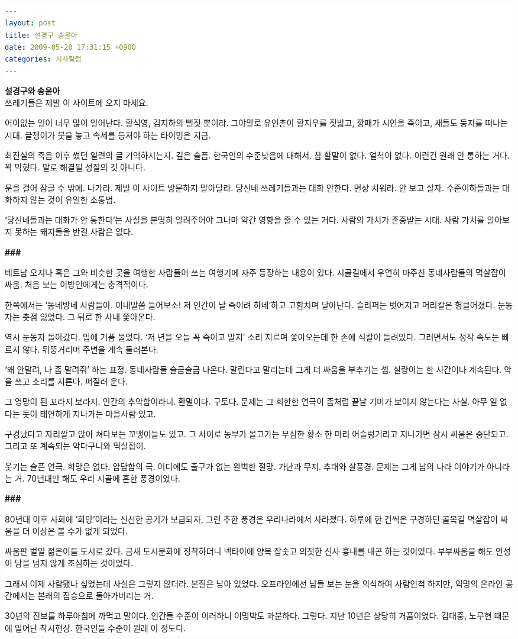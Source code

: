 ```yaml
---
layout: post
title: 설경구 송윤아
date: 2009-05-20 17:31:15 +0900
categories: 시사칼럼
---
```

**설경구와 송윤아**  
쓰레기들은 제발 이 사이트에 오지 마세요.

어이없는 일이 너무 많이 일어난다. 황석영, 김지하의 뻘짓 뿐이랴. 그야말로 유인촌이 황지우를 짓밟고, 깡패가 시인을 죽이고, 새들도 둥지를 떠나는 시대. 글쟁이가 붓을 놓고 속세를 등져야 하는 타이밍은 지금. 

최진실의 죽음 이후 썼던 일련의 글 기억하시는지. 깊은 슬픔. 한국인의 수준낮음에 대해서. 참 할말이 없다. 얼척이 없다. 이런건 원래 안 통하는 거다. 꽉 막혔다. 말로 해결될 성질의 것 아니다.

문을 걸어 잠글 수 밖에. 나가라. 제발 이 사이트 방문하지 말아달라. 당신네 쓰레기들과는 대화 안한다. 면상 치워라. 안 보고 살자. 수준이하들과는 대화하지 않는 것이 유일한 소통법. 

‘당신네들과는 대화가 안 통한다’는 사실을 분명히 알려주어야 그나마 약간 영향을 줄 수 있는 거다. 사람의 가치가 존중받는 시대. 사람 가치를 알아보지 못하는 돼지들을 반길 사람은 없다.

**###**

베트남 오지나 혹은 그와 비슷한 곳을 여행한 사람들이 쓰는 여행기에 자주 등장하는 내용이 있다. 시골길에서 우연히 마주친 동네사람들의 멱살잡이 싸움. 처음 보는 이방인에게는 충격적이다. 

한쪽에서는 ‘동네방네 사람들아. 이내말씀 들어보소! 저 인간이 날 죽이려 하네’하고 고함치며 달아난다. 슬리퍼는 벗어지고 머리칼은 헝클어졌다. 눈동자는 촛점 잃었다. 그 뒤로 한 사내 쫓아온다.

역시 눈동자 돌아갔다. 입에 거품 물었다. ‘저 년을 오늘 꼭 죽이고 말지’ 소리 지르며 쫓아오는데 한 손에 식칼이 들려있다. 그러면서도 정작 속도는 빠르지 않다. 뒤뚱거리며 주변을 계속 둘러본다.

‘왜 안말려, 나 좀 말려줘’ 하는 표정. 동네사람들 슬금슬금 나온다. 말린다고 말리는데 그게 더 싸움을 부추기는 셈. 실랑이는 한 시간이나 계속된다. 악을 쓰고 소리를 지른다. 퍼질러 운다. 

그 엉망이 된 꼬라지 보라지. 인간의 추악함이라니. 환멸이다. 구토다. 문제는 그 희한한 연극이 좀처럼 끝날 기미가 보이지 않는다는 사실. 아무 일 없다는 듯이 태연하게 지나가는 마을사람 있고. 

구경났다고 자리깔고 앉아 쳐다보는 꼬맹이들도 있고. 그 사이로 농부가 몰고가는 무심한 황소 한 마리 어슬렁거리고 지나가면 잠시 싸움은 중단되고. 그리고 또 계속되는 악다구니와 멱살잡이.

웃기는 슬픈 연극. 희망은 없다. 암담함의 극. 어디에도 출구가 없는 완벽한 절망. 가난과 무지. 추태와 살풍경. 문제는 그게 남의 나라 이야기가 아니라는 거. 70년대만 해도 우리 시골에 흔한 풍경이었다.

**###**

80년대 이후 사회에 ‘희망’이라는 신선한 공기가 보급되자, 그런 추한 풍경은 우리나라에서 사라졌다. 하루에 한 건씩은 구경하던 골목길 멱살잡이 싸움을 더 이상은 볼 수가 없게 되었다. 

싸움판 벌일 젊은이들 도시로 갔다. 금새 도시문화에 정착하더니 넥타이에 양복 잡숫고 의젓한 신사 흉내를 내곤 하는 것이었다. 부부싸움을 해도 언성이 담을 넘지 않게 조심하는 것이었다.

그래서 이제 사람됐나 싶었는데 사실은 그렇지 않더라. 본질은 남아 있었다. 오프라인에선 남들 보는 눈을 의식하여 사람인척 하지만, 익명의 온라인 공간에서는 본래의 짐승으로 돌아가버리는 거. 

30년의 진보를 하루아침에 까먹고 말이다. 인간들 수준이 이러하니 이명박도 과분하다. 그렇다. 지난 10년은 상당히 거품이었다. 김대중, 노무현 때문에 일어난 착시현상. 한국인들 수준이 원래 이 정도다.
